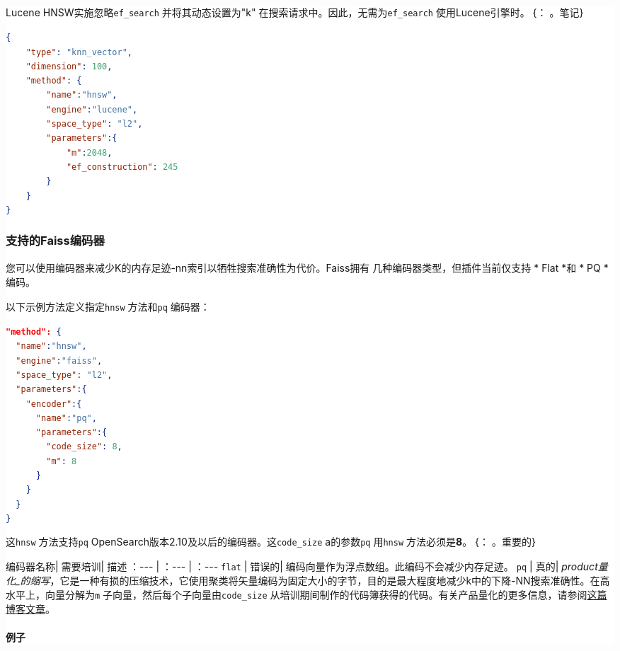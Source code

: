 Lucene HNSW实施忽略`ef_search`  并将其动态设置为"k" 在搜索请求中。因此，无需为`ef_search` 使用Lucene引擎时。
{： 。笔记}

```json
{
    "type": "knn_vector",
    "dimension": 100,
    "method": {
        "name":"hnsw",
        "engine":"lucene",
        "space_type": "l2",
        "parameters":{
            "m":2048,
            "ef_construction": 245
        }
    }
}
```

### 支持的Faiss编码器

您可以使用编码器来减少K的内存足迹-nn索引以牺牲搜索准确性为代价。Faiss拥有
几种编码器类型，但插件当前仅支持 * Flat *和 * PQ *编码。

以下示例方法定义指定`hnsw` 方法和`pq` 编码器：

```json
"method": {
  "name":"hnsw",
  "engine":"faiss",
  "space_type": "l2",
  "parameters":{
    "encoder":{
      "name":"pq",
      "parameters":{
        "code_size": 8,
        "m": 8
      }
    }
  }
}
```

这`hnsw` 方法支持`pq` OpenSearch版本2.10及以后的编码器。这`code_size` a的参数`pq` 用`hnsw` 方法必须是**8**。
{： 。重要的}

编码器名称| 需要培训| 描述
：--- | ：--- | ：---
`flat` | 错误的| 编码向量作为浮点数组。此编码不会减少内存足迹。
`pq` | 真的| _product量化_的缩写_，它是一种有损的压缩技术，它使用聚类将矢量编码为固定大小的字节，目的是最大程度地减少k中的下降-NN搜索准确性。在高水平上，向量分解为`m` 子向量，然后每个子向量由`code_size` 从培训期间制作的代码簿获得的代码。有关产品量化的更多信息，请参阅[这篇博客文章](https://medium.com/dotstar/understanding-faiss-part-2-79d90b1e5388)。

#### 例子
